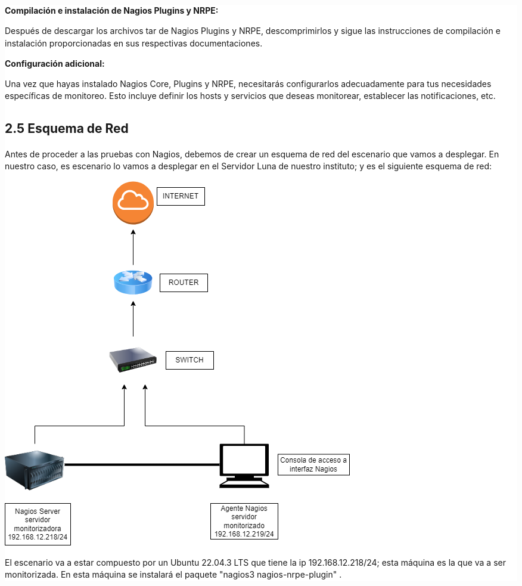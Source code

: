 **Compilación e instalación de Nagios Plugins y NRPE:**

Después de descargar los archivos tar de Nagios Plugins y NRPE, descomprimirlos y sigue las instrucciones de compilación e instalación proporcionadas en sus respectivas documentaciones.

**Configuración adicional:**

Una vez que hayas instalado Nagios Core, Plugins y NRPE, necesitarás configurarlos adecuadamente para tus necesidades específicas de monitoreo. Esto incluye definir los hosts y servicios que deseas monitorear, establecer las notificaciones, etc.


 ## 2.5  Esquema de Red 
 Antes de proceder a las pruebas con Nagios, debemos de crear un esquema de red del escenario que vamos a desplegar. En nuestro caso, es escenario lo vamos a desplegar en el Servidor Luna de nuestro instituto; y es el siguiente esquema de red:

![Esquema de red](./capturas/esquema%20de%20red.png)

El escenario va a estar compuesto por un Ubuntu 22.04.3 LTS que tiene la ip 192.168.12.218/24; esta máquina es la que va a ser monitorizada. En esta máquina se instalará el paquete "nagios3 nagios-nrpe-plugin" .
